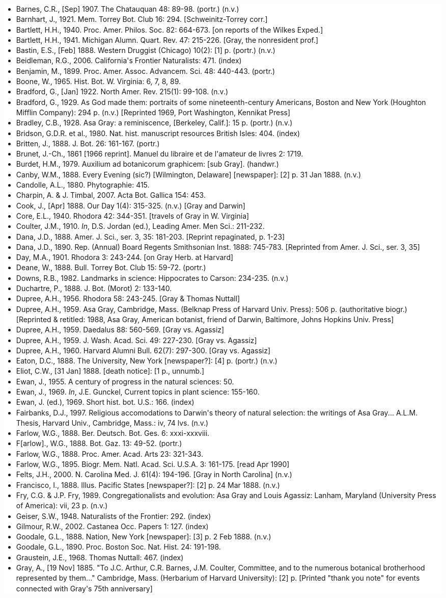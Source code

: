 - Barnes, C.R., \[Sep\] 1907. The Chatauquan 48: 89-98. (portr.) (n.v.)
- Barnhart, J., 1921. Mem. Torrey Bot. Club 16: 294. \[Schweinitz-Torrey corr.\]
- Bartlett, H.H., 1940. Proc. Amer. Philos. Soc. 82: 664-673. \[on reports of the Wilkes Exped.\]
- Bartlett, H.H., 1941. Michigan Alumn. Quart. Rev. 47: 215-226. \[Gray, the nonresident prof.\]
- Bastin, E.S., \[Feb\] 1888. Western Druggist (Chicago) 10(2): \[1\] p. (portr.) (n.v.)
- Beidleman, R.G., 2006. California's Frontier Naturalists: 471. (index)
- Benjamin, M., 1899. Proc. Amer. Assoc. Advancem. Sci. 48: 440-443. (portr.)
- Boone, W., 1965. Hist. Bot. W. Virginia: 6, 7, 8, 89.
- Bradford, G., \[Jan\] 1922. North Amer. Rev. 215(1): 99-108. (n.v.)
- Bradford, G., 1929. As God made them: portraits of some nineteenth-century Americans, Boston and New York (Houghton Mifflin Company): 294 p. (n.v.) \[Reprinted 1969, Port Washington, Kennikat Press\]
- Bradley, C.B., 1928. Asa Gray: a reminiscence, \[Berkeley, Calif.\]: 15 p. (portr.) (n.v.)
- Bridson, G.D.R. et al., 1980. Nat. hist. manuscript resources British Isles: 404. (index)
- Britten, J., 1888. J. Bot. 26: 161-167. (portr.)
- Brunet, J.-Ch., 1861 \[1966 reprint\]. Manuel du libraire et de l'amateur de livres 2: 1719.
- Burdet, H.M., 1979. Auxilium ad botanicorum graphicem: \[sub Gray\]. (handwr.)
- Canby, W.M., 1888. Every Evening (sic?) \[Wilmington, Delaware\] \[newspaper\]: \[2\] p. 31 Jan 1888. (n.v.)
- Candolle, A.L., 1880. Phytographie: 415.
- Charpin, A. & J. Timbal, 2007. Acta Bot. Gallica 154: 453.
- Cook, J., \[Apr\] 1888. Our Day 1(4): 315-325. (n.v.) \[Gray and Darwin\]
- Core, E.L., 1940. Rhodora 42: 344-351. \[travels of Gray in W. Virginia\]
- Coulter, J.M., 1910. *In*, D.S. Jordan (ed.), Leading Amer. Men Sci.: 211-232.
- Dana, J.D., 1888. Amer. J. Sci., ser. 3, 35: 181-203. \[Reprint repaginated, p. 1-23\]
- Dana, J.D., 1890. Rep. (Annual) Board Regents Smithsonian Inst. 1888: 745-783. \[Reprinted from Amer. J. Sci., ser. 3, 35\]
- Day, M.A., 1901. Rhodora 3: 243-244. \[on Gray Herb. at Harvard\]
- Deane, W., 1888. Bull. Torrey Bot. Club 15: 59-72. (portr.)
- Downs, R.B., 1982. Landmarks in science: Hippocrates to Carson: 234-235. (n.v.)
- Duchartre, P., 1888. J. Bot. (Morot) 2: 133-140.
- Dupree, A.H., 1956. Rhodora 58: 243-245. \[Gray & Thomas Nuttall\]
- Dupree, A.H., 1959. Asa Gray, Cambridge, Mass. (Belknap Press of Harvard Univ. Press): 506 p. (authoritative biogr.) \[Reprinted & retitled: 1988, Asa Gray, American botanist, friend of Darwin, Baltimore, Johns Hopkins Univ. Press\]
- Dupree, A.H., 1959. Daedalus 88: 560-569. \[Gray vs. Agassiz\]
- Dupree, A.H., 1959. J. Wash. Acad. Sci. 49: 227-230. \[Gray vs. Agassiz\]
- Dupree, A.H., 1960. Harvard Alumni Bull. 62(7): 297-300. \[Gray vs. Agassiz\]
- Eaton, D.C., 1888. The University, New York \[newspaper?\]: \[4\] p. (portr.) (n.v.)
- Eliot, C.W., \[31 Jan\] 1888. \[death notice\]: \[1 p., unnumb.\]
- Ewan, J., 1955. A century of progress in the natural sciences: 50.
- Ewan, J., 1969. *In*, J.E. Gunckel, Current topics in plant science: 155-160.
- Ewan, J. (ed.), 1969. Short hist. bot. U.S.: 166. (index)
- Fairbanks, D.J., 1997. Religious accomodations to Darwin's theory of natural selection: the writings of Asa Gray... A.L.M. Thesis, Harvard Univ., Cambridge, Mass.: iv, 74 lvs. (n.v.)
- Farlow, W.G., 1888. Ber. Deutsch. Bot. Ges. 6: xxxi-xxxviii.
- F\[arlow\]., W.G., 1888. Bot. Gaz. 13: 49-52. (portr.)
- Farlow, W.G., 1888. Proc. Amer. Acad. Arts 23: 321-343.
- Farlow, W.G., 1895. Biogr. Mem. Natl. Acad. Sci. U.S.A. 3: 161-175. \[read Apr 1990\]
- Felts, J.H., 2000. N. Carolina Med. J. 61(4): 194-196. \[Gray in North Carolina\] (n.v.)
- Francisco, I., 1888. Illus. Pacific States \[newspaper?\]: \[2\] p. 24 Mar 1888. (n.v.)
- Fry, C.G. & J.P. Fry, 1989. Congregationalists and evolution: Asa Gray and Louis Agassiz: Lanham, Maryland (University Press of America): vii, 23 p. (n.v.)
- Geiser, S.W., 1948. Naturalists of the Frontier: 292. (index)
- Gilmour, R.W., 2002. Castanea Occ. Papers 1: 127. (index)
- Goodale, G.L., 1888. Nation, New York \[newspaper\]: \[3\] p. 2 Feb 1888. (n.v.)
- Goodale, G.L., 1890. Proc. Boston Soc. Nat. Hist. 24: 191-198.
- Graustein, J.E., 1968. Thomas Nuttall: 467. (index)
- Gray, A., \[19 Nov\] 1885. "To J.C. Arthur, C.R. Barnes, J.M. Coulter, Committee, and to the numerous botanical brotherhood represented by them..." Cambridge, Mass. (Herbarium of Harvard University): \[2\] p. \[Printed "thank you note" for events connected with Gray's 75th anniversary\]